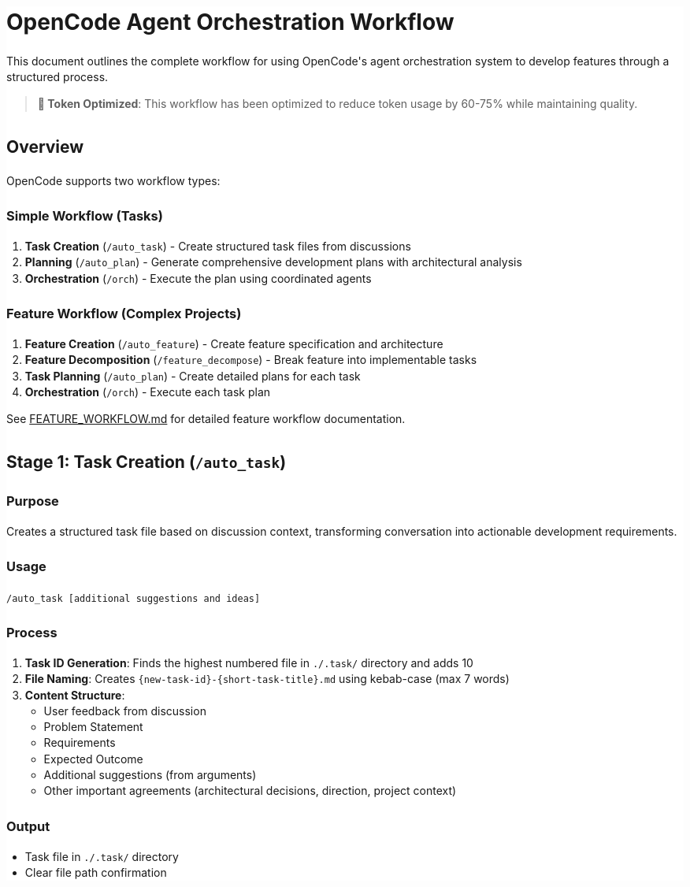 # OpenCode Agent Orchestration Workflow

This document outlines the complete workflow for using OpenCode's agent orchestration system to develop features through a structured process.

> **🚀 Token Optimized**: This workflow has been optimized to reduce token usage by 60-75% while maintaining quality.

## Overview

OpenCode supports two workflow types:

### Simple Workflow (Tasks)
1. **Task Creation** (`/auto_task`) - Create structured task files from discussions
2. **Planning** (`/auto_plan`) - Generate comprehensive development plans with architectural analysis
3. **Orchestration** (`/orch`) - Execute the plan using coordinated agents

### Feature Workflow (Complex Projects)
1. **Feature Creation** (`/auto_feature`) - Create feature specification and architecture
2. **Feature Decomposition** (`/feature_decompose`) - Break feature into implementable tasks
3. **Task Planning** (`/auto_plan`) - Create detailed plans for each task
4. **Orchestration** (`/orch`) - Execute each task plan

See [FEATURE_WORKFLOW.md](FEATURE_WORKFLOW.md) for detailed feature workflow documentation.

## Stage 1: Task Creation (`/auto_task`)

### Purpose
Creates a structured task file based on discussion context, transforming conversation into actionable development requirements.

### Usage
```
/auto_task [additional suggestions and ideas]
```

### Process
1. **Task ID Generation**: Finds the highest numbered file in `./.task/` directory and adds 10
2. **File Naming**: Creates `{new-task-id}-{short-task-title}.md` using kebab-case (max 7 words)
3. **Content Structure**:
   - User feedback from discussion
   - Problem Statement
   - Requirements
   - Expected Outcome
   - Additional suggestions (from arguments)
   - Other important agreements (architectural decisions, direction, project context)

### Output
- Task file in `./.task/` directory
- Clear file path confirmation

